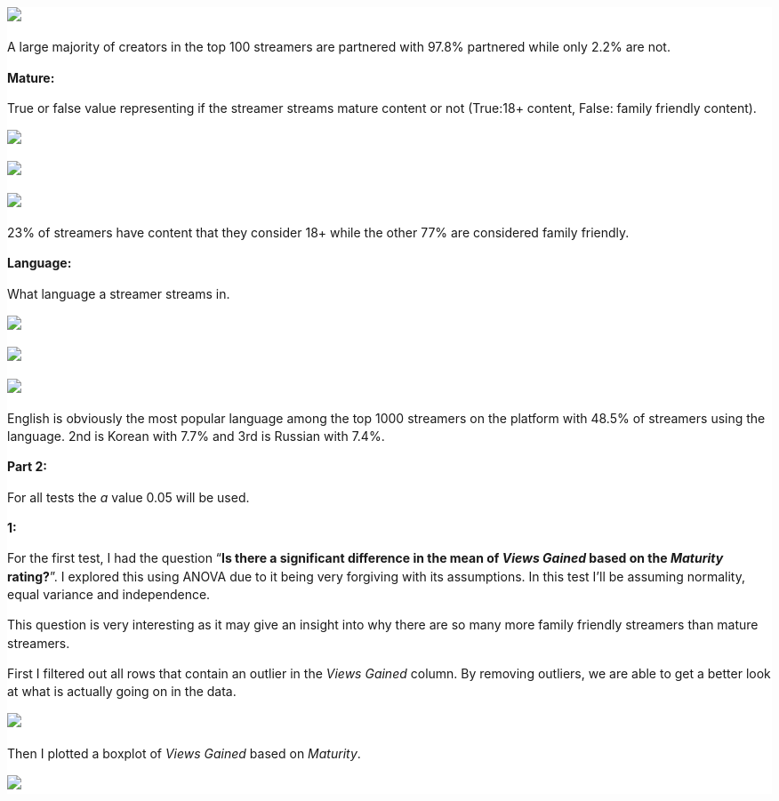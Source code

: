 ![](images/Aspose.Words.d08696f1-83e9-4a7f-994d-7f0c72582238.034.png)

A large majority of creators in the top 100 streamers are partnered with 97.8% partnered while only 2.2% are not.

**Mature:**

True or false value representing if the streamer streams mature content or not (True:18+ content, False: family friendly content).

![](images/Aspose.Words.d08696f1-83e9-4a7f-994d-7f0c72582238.035.png)

![](images/Aspose.Words.d08696f1-83e9-4a7f-994d-7f0c72582238.036.png)

![](images/Aspose.Words.d08696f1-83e9-4a7f-994d-7f0c72582238.037.png)

23% of streamers have content that they consider 18+ while the other 77% are considered family friendly.

**Language:**

What language a streamer streams in.

![](images/Aspose.Words.d08696f1-83e9-4a7f-994d-7f0c72582238.038.png)

![](images/Aspose.Words.d08696f1-83e9-4a7f-994d-7f0c72582238.039.png)

![](images/Aspose.Words.d08696f1-83e9-4a7f-994d-7f0c72582238.040.png)

English is obviously the most popular language among the top 1000 streamers on the platform with 48.5% of streamers using the language. 2nd is Korean with 7.7% and 3rd is Russian with 7.4%.

**Part 2:**

For all tests the *a* value 0.05 will be used.

**1:**

For the first test, I had the question “**Is there a significant difference in the mean of *Views Gained* based on the *Maturity* rating?**”. I explored this using ANOVA due to it being very forgiving with its assumptions. In this test I’ll be assuming normality, equal variance and independence.

This question is very interesting as it may give an insight into why there are so many more family friendly streamers than mature streamers.

First I filtered out all rows that contain an outlier in the *Views Gained* column. By removing outliers, we are able to get a better look at what is actually going on in the data.

![](images/Aspose.Words.d08696f1-83e9-4a7f-994d-7f0c72582238.041.png)

Then I plotted a boxplot of *Views Gained* based on *Maturity*.

![](images/Aspose.Words.d08696f1-83e9-4a7f-994d-7f0c72582238.042.png)
